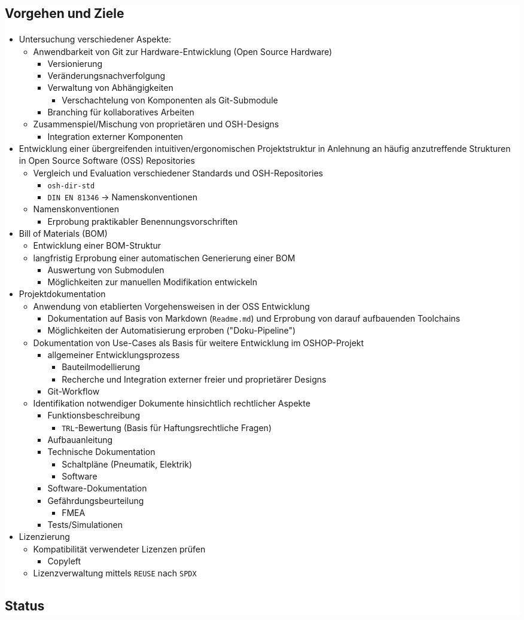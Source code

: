 
## Vorgehen und Ziele

- Untersuchung verschiedener Aspekte:
    - Anwendbarkeit von Git zur Hardware-Entwicklung (Open Source Hardware)
        - Versionierung
        - Veränderungsnachverfolgung
        - Verwaltung von Abhängigkeiten
            - Verschachtelung von Komponenten als Git-Submodule
        - Branching für kollaboratives Arbeiten
    - Zusammenspiel/Mischung von proprietären und OSH-Designs
        - Integration externer Komponenten
- Entwicklung einer übergreifenden intuitiven/ergonomischen Projektstruktur in Anlehnung an häufig anzutreffende Strukturen in Open Source Software (OSS) Repositories
    - Vergleich und Evaluation verschiedener Standards und OSH-Repositories
        - `osh-dir-std`
        - `DIN EN 81346` -> Namenskonventionen
    - Namenskonventionen
        - Erprobung praktikabler Benennungsvorschriften
- Bill of Materials (BOM)
    - Entwicklung einer BOM-Struktur
    - langfristig Erprobung einer automatischen Generierung einer BOM
        - Auswertung von Submodulen
        - Möglichkeiten zur manuellen Modifikation entwickeln
- Projektdokumentation
    - Anwendung von etablierten Vorgehensweisen in der OSS Entwicklung
        - Dokumentation auf Basis von Markdown (`Readme.md`) und Erprobung von darauf aufbauenden Toolchains
        - Möglichkeiten der Automatisierung erproben ("Doku-Pipeline")
    - Dokumentation von Use-Cases als Basis für weitere Entwicklung im OSHOP-Projekt
        - allgemeiner Entwicklungsprozess
            - Bauteilmodellierung
            - Recherche und Integration externer freier und proprietärer Designs
        - Git-Workflow
    - Identifikation notwendiger Dokumente hinsichtlich rechtlicher Aspekte
        - Funktionsbeschreibung
            - `TRL`-Bewertung (Basis für Haftungsrechtliche Fragen)
        - Aufbauanleitung
        - Technische Dokumentation
            - Schaltpläne (Pneumatik, Elektrik)
            - Software
        - Software-Dokumentation
        - Gefährdungsbeurteilung
            - FMEA
        - Tests/Simulationen
- Lizenzierung
    - Kompatibilität verwendeter Lizenzen prüfen
        - Copyleft
    - Lizenzverwaltung mittels `REUSE` nach `SPDX`


## Status

